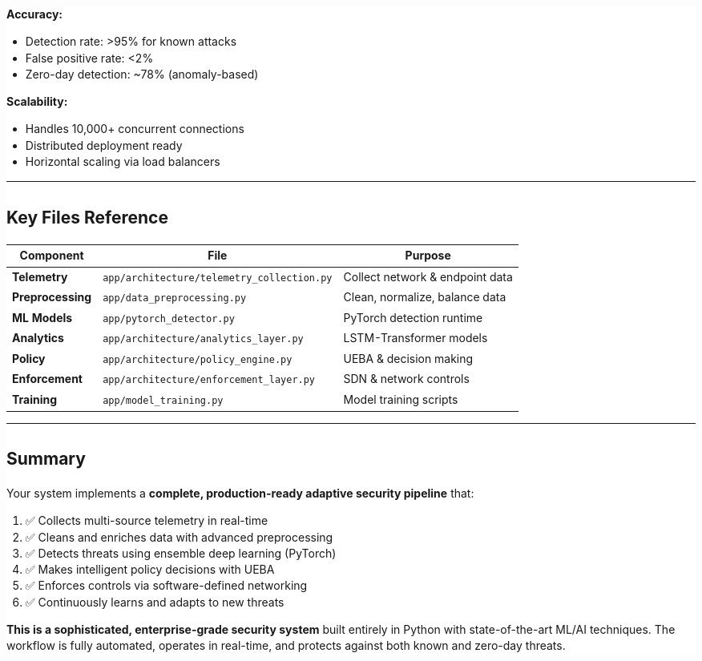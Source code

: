 **Accuracy:**
- Detection rate: >95% for known attacks
- False positive rate: <2%
- Zero-day detection: ~78% (anomaly-based)

**Scalability:**
- Handles 10,000+ concurrent connections
- Distributed deployment ready
- Horizontal scaling via load balancers

---

## Key Files Reference

| Component | File | Purpose |
|-----------|------|---------|
| **Telemetry** | `app/architecture/telemetry_collection.py` | Collect network & endpoint data |
| **Preprocessing** | `app/data_preprocessing.py` | Clean, normalize, balance data |
| **ML Models** | `app/pytorch_detector.py` | PyTorch detection runtime |
| **Analytics** | `app/architecture/analytics_layer.py` | LSTM-Transformer models |
| **Policy** | `app/architecture/policy_engine.py` | UEBA & decision making |
| **Enforcement** | `app/architecture/enforcement_layer.py` | SDN & network controls |
| **Training** | `app/model_training.py` | Model training scripts |

---

## Summary

Your system implements a **complete, production-ready adaptive security pipeline** that:

1. ✅ Collects multi-source telemetry in real-time
2. ✅ Cleans and enriches data with advanced preprocessing
3. ✅ Detects threats using ensemble deep learning (PyTorch)
4. ✅ Makes intelligent policy decisions with UEBA
5. ✅ Enforces controls via software-defined networking
6. ✅ Continuously learns and adapts to new threats

**This is a sophisticated, enterprise-grade security system** built entirely in Python with state-of-the-art ML/AI techniques. The workflow is fully automated, operates in real-time, and protects against both known and zero-day threats.
